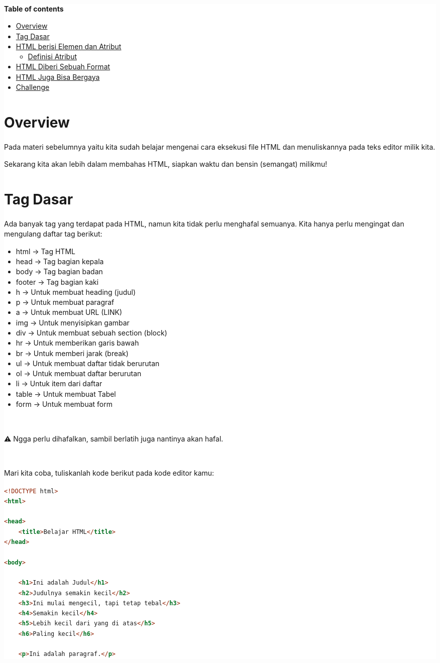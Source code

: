 **Table of contents**

- [Overview](#overview)
- [Tag Dasar](#tag-dasar)
- [HTML berisi Elemen dan Atribut](#html-berisi-elemen-dan-atribut)
  - [Definisi Atribut](#definisi-atribut)
- [HTML Diberi Sebuah Format](#html-diberi-sebuah-format)
- [HTML Juga Bisa Bergaya](#html-juga-bisa-bergaya)
- [Challenge](#challenge)

# Overview

Pada materi sebelumnya yaitu kita sudah belajar mengenai cara eksekusi file HTML dan menuliskannya pada teks editor milik kita.

Sekarang kita akan lebih dalam membahas HTML, siapkan waktu dan bensin (semangat) milikmu!

# Tag Dasar

Ada banyak tag yang terdapat pada HTML, namun kita tidak perlu menghafal semuanya. Kita hanya perlu mengingat dan mengulang daftar tag berikut:

- html → Tag HTML
- head → Tag bagian kepala
- body → Tag bagian badan
- footer → Tag bagian kaki
- h → Untuk membuat heading (judul)
- p → Untuk membuat paragraf
- a → Untuk membuat URL (LINK)
- img → Untuk menyisipkan gambar
- div → Untuk membuat sebuah section (block)
- hr → Untuk memberikan garis bawah
- br → Untuk memberi jarak (break)
- ul → Untuk membuat daftar tidak berurutan
- ol → Untuk membuat daftar berurutan
- li → Untuk item dari daftar
- table → Untuk membuat Tabel
- form → Untuk membuat form

<br/>

⚠️ Ngga perlu dihafalkan, sambil berlatih juga nantinya akan hafal.

<br/>

Mari kita coba, tuliskanlah kode berikut pada kode editor kamu:

```html
<!DOCTYPE html>
<html>

<head>
    <title>Belajar HTML</title>
</head>

<body>

    <h1>Ini adalah Judul</h1>
    <h2>Judulnya semakin kecil</h2>
    <h3>Ini mulai mengecil, tapi tetap tebal</h3>
    <h4>Semakin kecil</h4>
    <h5>Lebih kecil dari yang di atas</h5>
    <h6>Paling kecil</h6>

    <p>Ini adalah paragraf.</p>

```